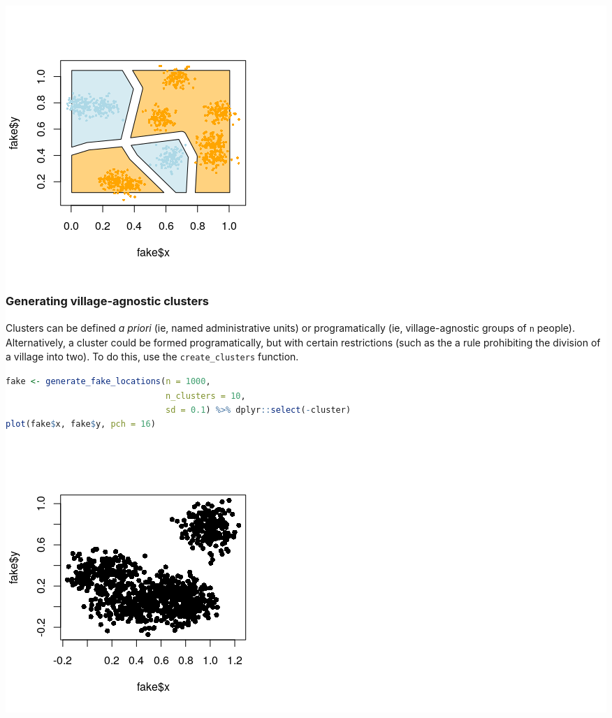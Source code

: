 ![](figures/unnamed-chunk-14-1.png)

### Generating village-agnostic clusters

Clusters can be defined *a priori* (ie, named administrative units) or programatically (ie, village-agnostic groups of `n` people). Alternatively, a cluster could be formed programatically, but with certain restrictions (such as the a rule prohibiting the division of a village into two). To do this, use the `create_clusters` function.

``` r
fake <- generate_fake_locations(n = 1000,
                                n_clusters = 10,
                                sd = 0.1) %>% dplyr::select(-cluster)
plot(fake$x, fake$y, pch = 16)
```

![](figures/unnamed-chunk-15-1.png)
